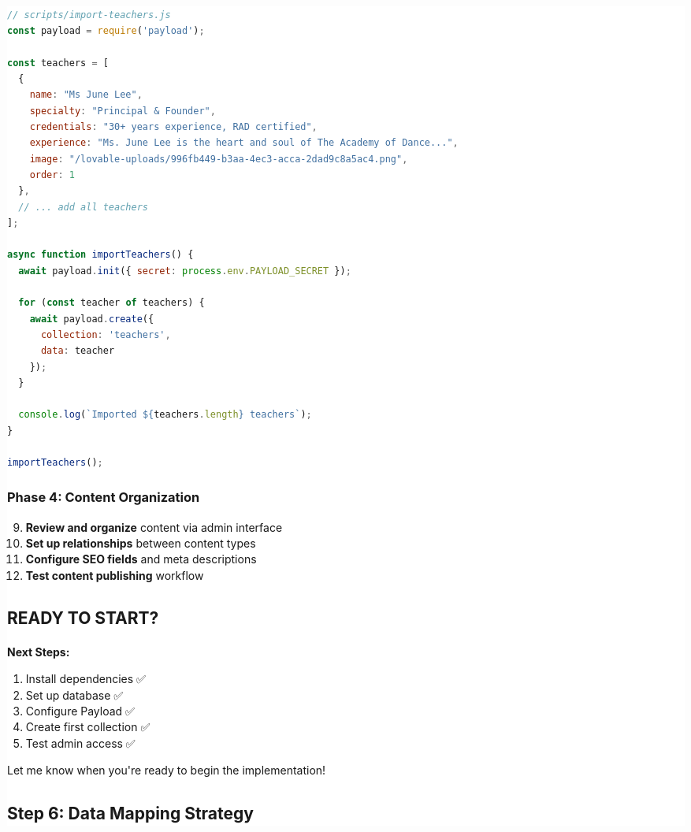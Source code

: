 ```javascript
// scripts/import-teachers.js
const payload = require('payload');

const teachers = [
  {
    name: "Ms June Lee",
    specialty: "Principal & Founder",
    credentials: "30+ years experience, RAD certified",
    experience: "Ms. June Lee is the heart and soul of The Academy of Dance...",
    image: "/lovable-uploads/996fb449-b3aa-4ec3-acca-2dad9c8a5ac4.png",
    order: 1
  },
  // ... add all teachers
];

async function importTeachers() {
  await payload.init({ secret: process.env.PAYLOAD_SECRET });
  
  for (const teacher of teachers) {
    await payload.create({
      collection: 'teachers',
      data: teacher
    });
  }
  
  console.log(`Imported ${teachers.length} teachers`);
}

importTeachers();
```

### **Phase 4: Content Organization**
9. **Review and organize** content via admin interface
10. **Set up relationships** between content types
11. **Configure SEO fields** and meta descriptions
12. **Test content publishing** workflow

## READY TO START? 

**Next Steps:**
1. Install dependencies ✅
2. Set up database ✅  
3. Configure Payload ✅
4. Create first collection ✅
5. Test admin access ✅

Let me know when you're ready to begin the implementation!

## Step 6: Data Mapping Strategy
